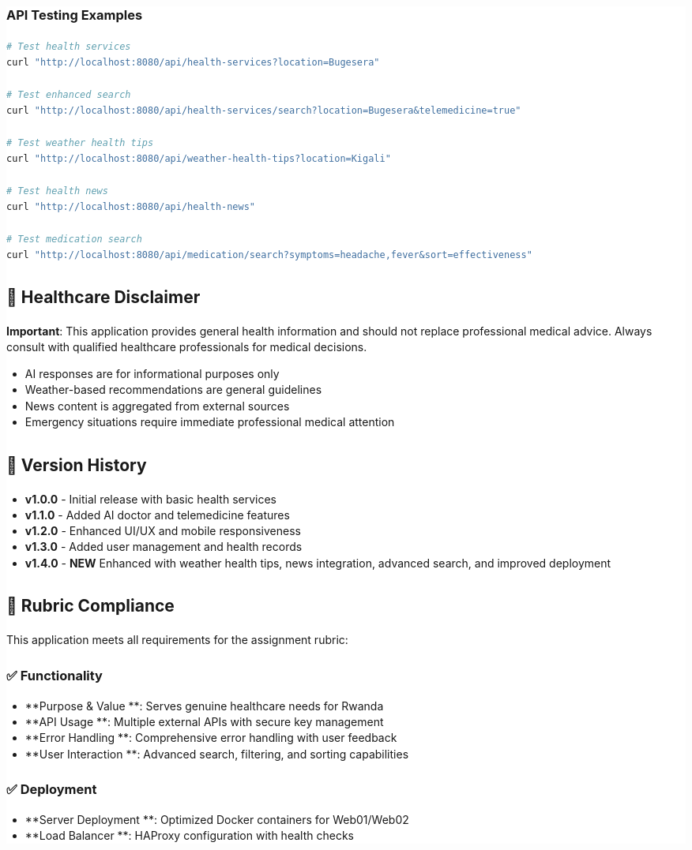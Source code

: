 ### API Testing Examples
```bash
# Test health services
curl "http://localhost:8080/api/health-services?location=Bugesera"

# Test enhanced search
curl "http://localhost:8080/api/health-services/search?location=Bugesera&telemedicine=true"

# Test weather health tips
curl "http://localhost:8080/api/weather-health-tips?location=Kigali"

# Test health news
curl "http://localhost:8080/api/health-news"

# Test medication search
curl "http://localhost:8080/api/medication/search?symptoms=headache,fever&sort=effectiveness"
```

## 🏥 Healthcare Disclaimer

**Important**: This application provides general health information and should not replace professional medical advice. Always consult with qualified healthcare professionals for medical decisions.

- AI responses are for informational purposes only
- Weather-based recommendations are general guidelines
- News content is aggregated from external sources
- Emergency situations require immediate professional medical attention

## 🔄 Version History

- **v1.0.0** - Initial release with basic health services
- **v1.1.0** - Added AI doctor and telemedicine features
- **v1.2.0** - Enhanced UI/UX and mobile responsiveness
- **v1.3.0** - Added user management and health records
- **v1.4.0** - **NEW** Enhanced with weather health tips, news integration, advanced search, and improved deployment

## 🎯 Rubric Compliance

This application meets all requirements for the assignment rubric:

### ✅ Functionality
- **Purpose & Value **: Serves genuine healthcare needs for Rwanda
- **API Usage **: Multiple external APIs with secure key management
- **Error Handling **: Comprehensive error handling with user feedback
- **User Interaction **: Advanced search, filtering, and sorting capabilities

### ✅ Deployment
- **Server Deployment **: Optimized Docker containers for Web01/Web02
- **Load Balancer **: HAProxy configuration with health checks
